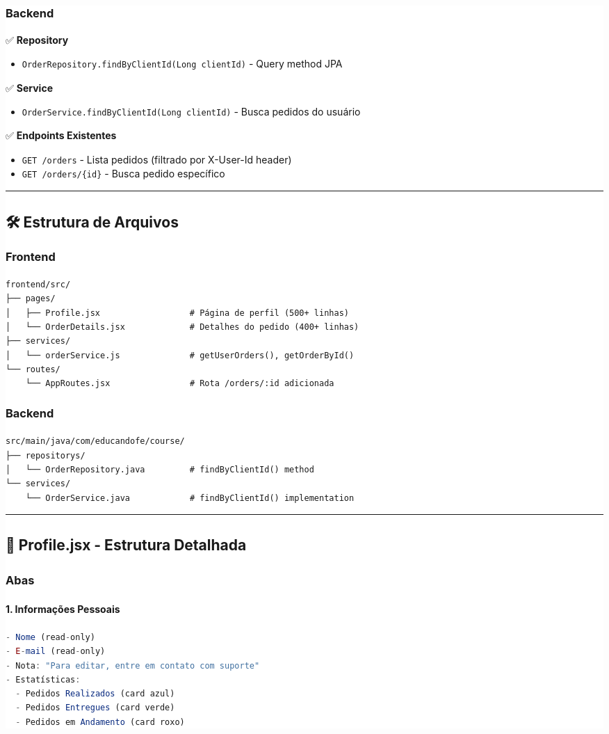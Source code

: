 ### Backend

✅ **Repository**
- `OrderRepository.findByClientId(Long clientId)` - Query method JPA

✅ **Service**
- `OrderService.findByClientId(Long clientId)` - Busca pedidos do usuário

✅ **Endpoints Existentes**
- `GET /orders` - Lista pedidos (filtrado por X-User-Id header)
- `GET /orders/{id}` - Busca pedido específico

---

## 🛠️ Estrutura de Arquivos

### Frontend
```
frontend/src/
├── pages/
│   ├── Profile.jsx                  # Página de perfil (500+ linhas)
│   └── OrderDetails.jsx             # Detalhes do pedido (400+ linhas)
├── services/
│   └── orderService.js              # getUserOrders(), getOrderById()
└── routes/
    └── AppRoutes.jsx                # Rota /orders/:id adicionada
```

### Backend
```
src/main/java/com/educandofe/course/
├── repositorys/
│   └── OrderRepository.java         # findByClientId() method
└── services/
    └── OrderService.java            # findByClientId() implementation
```

---

## 📄 Profile.jsx - Estrutura Detalhada

### **Abas**

#### **1. Informações Pessoais**
```jsx
- Nome (read-only)
- E-mail (read-only)
- Nota: "Para editar, entre em contato com suporte"
- Estatísticas:
  - Pedidos Realizados (card azul)
  - Pedidos Entregues (card verde)
  - Pedidos em Andamento (card roxo)
```
